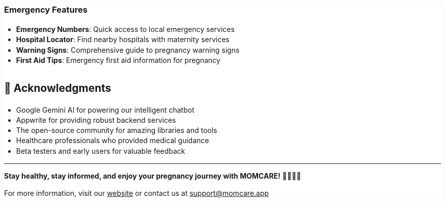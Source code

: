 ### Emergency Features
- **Emergency Numbers**: Quick access to local emergency services
- **Hospital Locator**: Find nearby hospitals with maternity services
- **Warning Signs**: Comprehensive guide to pregnancy warning signs
- **First Aid Tips**: Emergency first aid information for pregnancy

## 🙏 Acknowledgments

- Google Gemini AI for powering our intelligent chatbot
- Appwrite for providing robust backend services
- The open-source community for amazing libraries and tools
- Healthcare professionals who provided medical guidance
- Beta testers and early users for valuable feedback

---

**Stay healthy, stay informed, and enjoy your pregnancy journey with MOMCARE!** 💖👩‍⚕️🤰

For more information, visit our [website](https://momcare.app) or contact us at support@momcare.app
